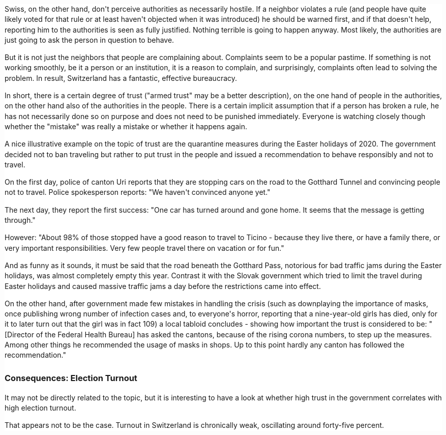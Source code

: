 Swiss, on the other hand, don't perceive authorities as necessarily hostile. If a neighbor violates a rule (and people have quite likely voted for that rule or at least haven't objected when it was introduced) he should be warned first, and if that doesn't help, reporting him to the authorities is seen as fully justified. Nothing terrible is going to happen anyway. Most likely, the authorities are just going to ask the person in question to behave.

But it is not just the neighbors that people are complaining about. Complaints seem to be a popular pastime. If something is not working smoothly, be it a person or an institution, it is a reason to complain, and surprisingly, complaints often lead to solving the problem. In result, Switzerland has a fantastic, effective bureaucracy.

In short, there is a certain degree of trust ("armed trust" may be a better description), on the one hand of people in the authorities, on the other hand also of the authorities in the people. There is a certain implicit assumption that if a person has broken a rule, he has not necessarily done so on purpose and does not need to be punished immediately. Everyone is watching closely though whether the "mistake" was really a mistake or whether it happens again.

A nice illustrative example on the topic of trust are the quarantine measures during the Easter holidays of 2020. The government decided not to ban traveling but rather to put trust in the people and issued a recommendation to behave responsibly and not to travel.

On the first day, police of canton Uri reports that they are stopping cars on the road to the Gotthard Tunnel and convincing people not to travel. Police spokesperson reports: "We haven't convinced anyone yet."

The next day, they report the first success: "One car has turned around and gone home. It seems that the message is getting through."

However: "About 98% of those stopped have a good reason to travel to Ticino - because they live there, or have a family there, or very important responsibilities. Very few people travel there on vacation or for fun."

And as funny as it sounds, it must be said that the road beneath the Gotthard Pass, notorious for bad traffic jams during the Easter holidays, was almost completely empty this year. Contrast it with the Slovak government which tried to limit the travel during Easter holidays and caused massive traffic jams a day before the restrictions came into effect.

On the other hand, after government made few mistakes in handling the crisis (such as downplaying the importance of masks, once publishing wrong number of infection cases and, to everyone's horror, reporting that a nine-year-old girls has died, only for it to later turn out that the girl was in fact 109) a local tabloid concludes - showing how important the trust is considered to be: "\[Director of the Federal Health Bureau\] has asked the cantons, because of the rising corona numbers, to step up the measures. Among other things he recommended the usage of masks in shops. Up to this point hardly any canton has followed the recommendation."

### Consequences: Election Turnout

It may not be directly related to the topic, but it is interesting to have a look at whether high trust in the government correlates with high election turnout.

That appears not to be the case. Turnout in Switzerland is chronically weak, oscillating around forty-five percent.
